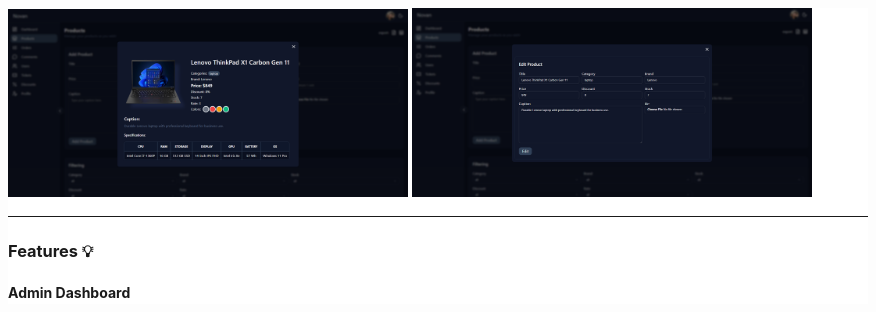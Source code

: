   <img src="./screenshots/dark/dark-product-view-modal.png" alt="" width="400" />
  <img src="./screenshots/dark/dark-product-edit-modal.png" alt="" width="400" />
</div>

---

### Features 💡

#### Admin Dashboard
